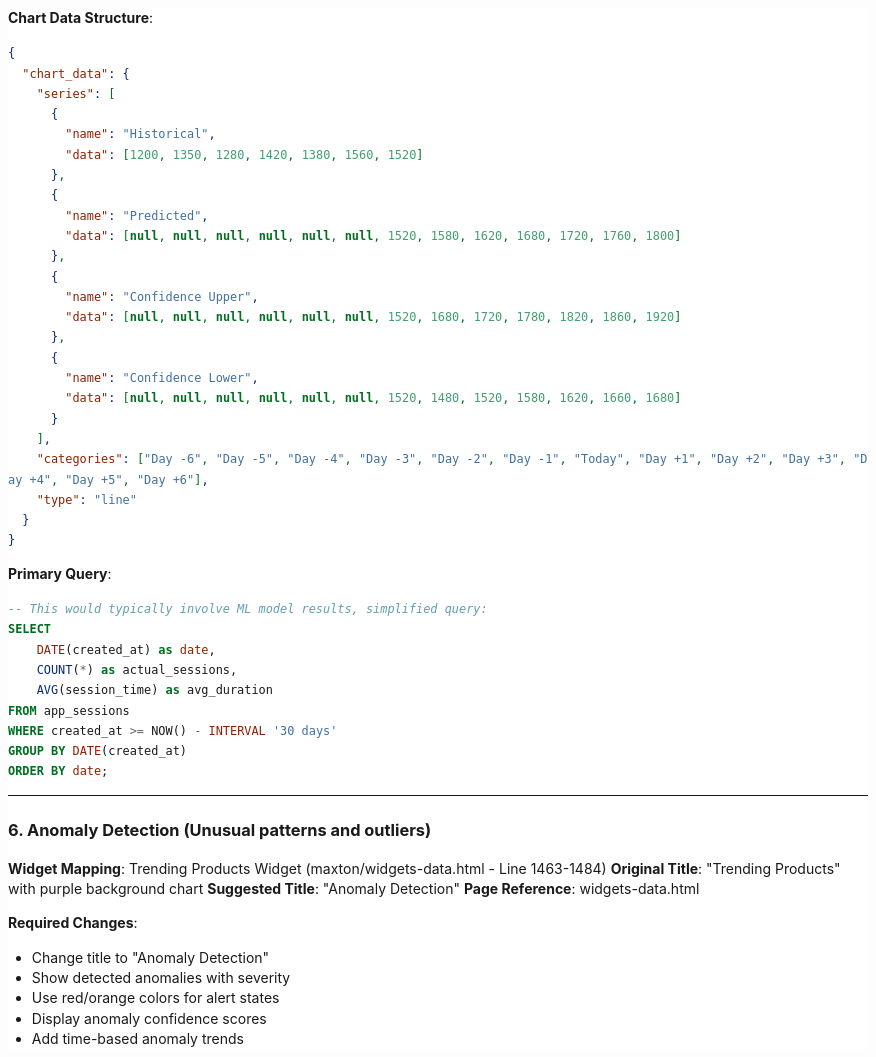 **Chart Data Structure**:
```json
{
  "chart_data": {
    "series": [
      {
        "name": "Historical",
        "data": [1200, 1350, 1280, 1420, 1380, 1560, 1520]
      },
      {
        "name": "Predicted",
        "data": [null, null, null, null, null, null, 1520, 1580, 1620, 1680, 1720, 1760, 1800]
      },
      {
        "name": "Confidence Upper",
        "data": [null, null, null, null, null, null, 1520, 1680, 1720, 1780, 1820, 1860, 1920]
      },
      {
        "name": "Confidence Lower", 
        "data": [null, null, null, null, null, null, 1520, 1480, 1520, 1580, 1620, 1660, 1680]
      }
    ],
    "categories": ["Day -6", "Day -5", "Day -4", "Day -3", "Day -2", "Day -1", "Today", "Day +1", "Day +2", "Day +3", "Day +4", "Day +5", "Day +6"],
    "type": "line"
  }
}
```

**Primary Query**:
```sql
-- This would typically involve ML model results, simplified query:
SELECT 
    DATE(created_at) as date,
    COUNT(*) as actual_sessions,
    AVG(session_time) as avg_duration
FROM app_sessions
WHERE created_at >= NOW() - INTERVAL '30 days'
GROUP BY DATE(created_at)
ORDER BY date;
```

---

### 6. Anomaly Detection (Unusual patterns and outliers)

**Widget Mapping**: Trending Products Widget (maxton/widgets-data.html - Line 1463-1484)
**Original Title**: "Trending Products" with purple background chart
**Suggested Title**: "Anomaly Detection"
**Page Reference**: widgets-data.html

**Required Changes**:
- Change title to "Anomaly Detection"
- Show detected anomalies with severity
- Use red/orange colors for alert states
- Display anomaly confidence scores
- Add time-based anomaly trends

